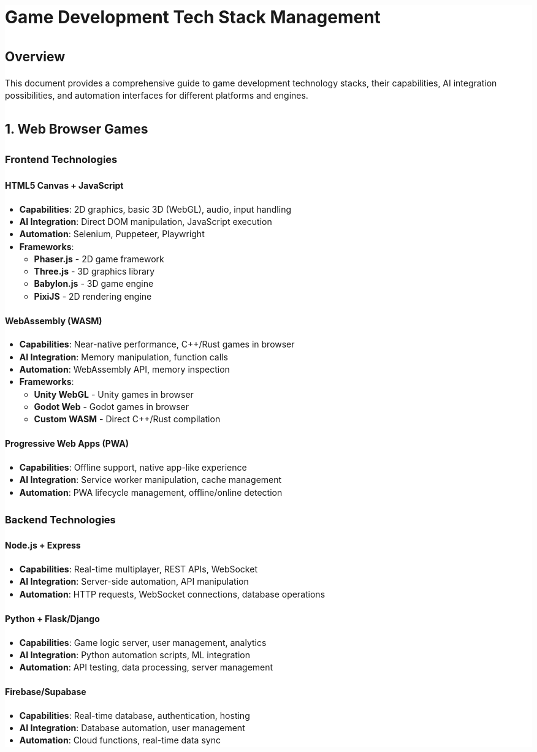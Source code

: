 # Game Development Tech Stack Management

## **Overview**
This document provides a comprehensive guide to game development technology stacks, their capabilities, AI integration possibilities, and automation interfaces for different platforms and engines.

## **1. Web Browser Games**

### **Frontend Technologies**

#### **HTML5 Canvas + JavaScript**
- **Capabilities**: 2D graphics, basic 3D (WebGL), audio, input handling
- **AI Integration**: Direct DOM manipulation, JavaScript execution
- **Automation**: Selenium, Puppeteer, Playwright
- **Frameworks**: 
  - **Phaser.js** - 2D game framework
  - **Three.js** - 3D graphics library
  - **Babylon.js** - 3D game engine
  - **PixiJS** - 2D rendering engine

#### **WebAssembly (WASM)**
- **Capabilities**: Near-native performance, C++/Rust games in browser
- **AI Integration**: Memory manipulation, function calls
- **Automation**: WebAssembly API, memory inspection
- **Frameworks**:
  - **Unity WebGL** - Unity games in browser
  - **Godot Web** - Godot games in browser
  - **Custom WASM** - Direct C++/Rust compilation

#### **Progressive Web Apps (PWA)**
- **Capabilities**: Offline support, native app-like experience
- **AI Integration**: Service worker manipulation, cache management
- **Automation**: PWA lifecycle management, offline/online detection

### **Backend Technologies**

#### **Node.js + Express**
- **Capabilities**: Real-time multiplayer, REST APIs, WebSocket
- **AI Integration**: Server-side automation, API manipulation
- **Automation**: HTTP requests, WebSocket connections, database operations

#### **Python + Flask/Django**
- **Capabilities**: Game logic server, user management, analytics
- **AI Integration**: Python automation scripts, ML integration
- **Automation**: API testing, data processing, server management

#### **Firebase/Supabase**
- **Capabilities**: Real-time database, authentication, hosting
- **AI Integration**: Database automation, user management
- **Automation**: Cloud functions, real-time data sync
